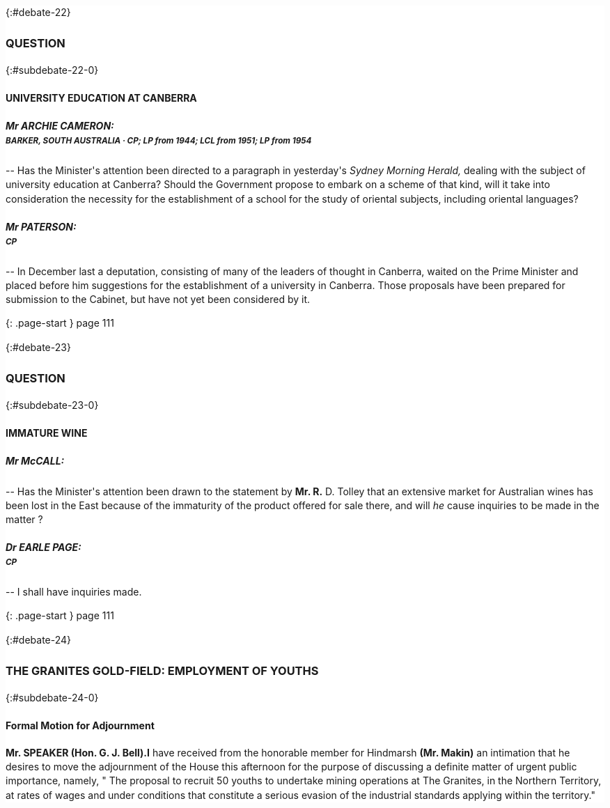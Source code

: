 {:#debate-22}
### QUESTION

{:#subdebate-22-0}
#### UNIVERSITY EDUCATION AT CANBERRA

##### Mr ARCHIE CAMERON:<br><small class="text-muted">BARKER, SOUTH AUSTRALIA &middot; CP; LP from 1944; LCL from 1951; LP from 1954</small>

-- Has the Minister's attention been directed to a paragraph in yesterday's  *Sydney Morning Herald,*  dealing with the subject of university education at Canberra? Should the Government propose to embark on a scheme of that kind, will it take into consideration the necessity for the establishment of a school for the study of oriental subjects, including oriental languages? 

##### Mr PATERSON:<br><small class="text-muted">CP</small>

-- In December last a deputation, consisting of many of the leaders of thought in Canberra, waited on the Prime Minister and placed before him suggestions for the establishment of a university in Canberra. Those proposals have been prepared for submission to the Cabinet, but have not yet been considered by it. 

{: .page-start }
page 111

{:#debate-23}
### QUESTION

{:#subdebate-23-0}
#### IMMATURE WINE

##### Mr McCALL:

-- Has the Minister's attention been drawn to the statement by  **Mr. R.**  D. Tolley that an extensive market for Australian wines has been lost in the East because of the immaturity of the product offered for sale there, and will  *he*  cause inquiries to be made in the matter ? 

##### Dr EARLE PAGE:<br><small class="text-muted">CP</small>

-- I shall have inquiries made. 

{: .page-start }
page 111

{:#debate-24}
### THE GRANITES GOLD-FIELD: EMPLOYMENT OF YOUTHS

{:#subdebate-24-0}
#### Formal Motion for Adjournment


 **Mr. SPEAKER (Hon. G. J. Bell).I** have received from the honorable member for Hindmarsh  **(Mr. Makin)**  an intimation that he desires to move the adjournment of the House this afternoon for the purpose of discussing a definite matter of urgent public importance, namely, " The proposal to recruit 50 youths to undertake mining operations at The Granites, in the Northern Territory, at rates of wages and under conditions that constitute a serious evasion of the industrial standards applying within the territory." 
